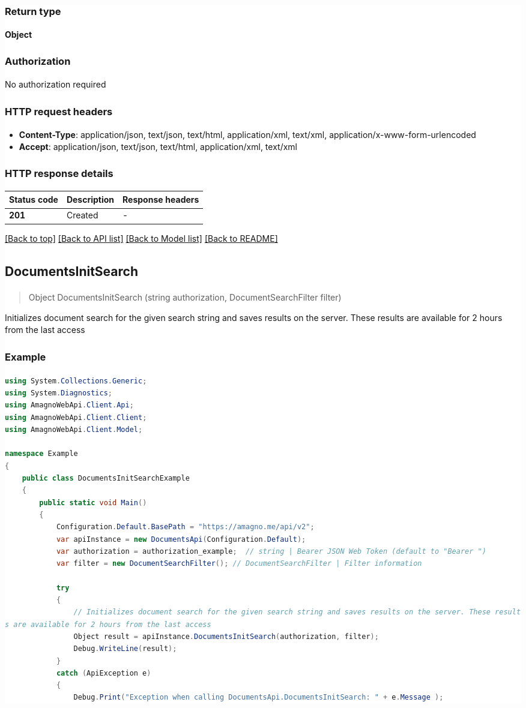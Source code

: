 ### Return type

**Object**

### Authorization

No authorization required

### HTTP request headers

- **Content-Type**: application/json, text/json, text/html, application/xml, text/xml, application/x-www-form-urlencoded
- **Accept**: application/json, text/json, text/html, application/xml, text/xml

### HTTP response details
| Status code | Description | Response headers |
|-------------|-------------|------------------|
| **201** | Created |  -  |

[[Back to top]](#)
[[Back to API list]](../README.md#documentation-for-api-endpoints)
[[Back to Model list]](../README.md#documentation-for-models)
[[Back to README]](../README.md)


## DocumentsInitSearch

> Object DocumentsInitSearch (string authorization, DocumentSearchFilter filter)

Initializes document search for the given search string and saves results on the server. These results are available for 2 hours from the last access

### Example

```csharp
using System.Collections.Generic;
using System.Diagnostics;
using AmagnoWebApi.Client.Api;
using AmagnoWebApi.Client.Client;
using AmagnoWebApi.Client.Model;

namespace Example
{
    public class DocumentsInitSearchExample
    {
        public static void Main()
        {
            Configuration.Default.BasePath = "https://amagno.me/api/v2";
            var apiInstance = new DocumentsApi(Configuration.Default);
            var authorization = authorization_example;  // string | Bearer JSON Web Token (default to "Bearer ")
            var filter = new DocumentSearchFilter(); // DocumentSearchFilter | Filter information

            try
            {
                // Initializes document search for the given search string and saves results on the server. These results are available for 2 hours from the last access
                Object result = apiInstance.DocumentsInitSearch(authorization, filter);
                Debug.WriteLine(result);
            }
            catch (ApiException e)
            {
                Debug.Print("Exception when calling DocumentsApi.DocumentsInitSearch: " + e.Message );
```